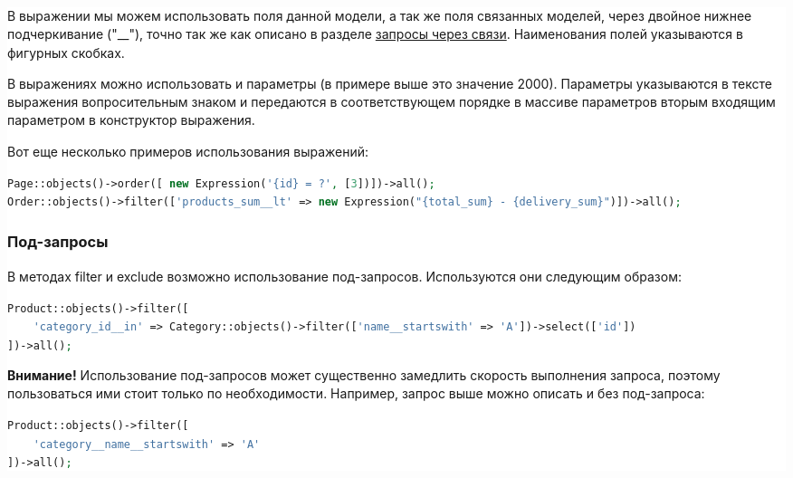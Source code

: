 В выражении мы можем использовать поля данной модели, а так же поля связанных моделей, через двойное нижнее подчеркивание ("__"), точно так же как описано в разделе [запросы через связи](#Запросы-через-связи). Наименования полей указываются в фигурных скобках.

В выражениях можно использовать и параметры (в примере выше это значение 2000). Параметры указываются в тексте выражения вопросительным знаком и передаются в соответствующем порядке в массиве параметров вторым входящим параметром в конструктор выражения.

Вот еще несколько примеров использования выражений:

```php
Page::objects()->order([ new Expression('{id} = ?', [3])])->all(); 
Order::objects()->filter(['products_sum__lt' => new Expression("{total_sum} - {delivery_sum}")])->all();
```

### Под-запросы

В методах filter и exclude возможно использование под-запросов. Используются они следующим образом:

```php
Product::objects()->filter([
    'category_id__in' => Category::objects()->filter(['name__startswith' => 'A'])->select(['id'])
])->all();
```

**Внимание!** Использование под-запросов может существенно замедлить скорость выполнения запроса, поэтому пользоваться ими стоит только по необходимости. Например, запрос выше можно описать и без под-запроса:

```php
Product::objects()->filter([
    'category__name__startswith' => 'A'
])->all();
```
